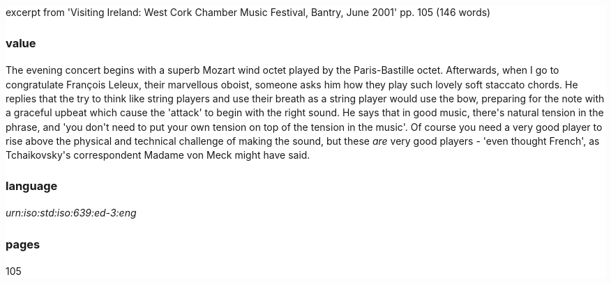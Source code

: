 
excerpt from 'Visiting Ireland: West Cork Chamber Music Festival, Bantry, June 2001' pp. 105 (146 words)

### value


<p>The evening concert begins with a superb Mozart wind octet played by the Paris-Bastille octet. Afterwards, when I go to congratulate Fran&ccedil;ois Leleux, their marvellous oboist, someone asks him how they play such lovely soft staccato chords. He replies that the try to think like string players and use their breath as a string player would use the bow, preparing for the note with a graceful upbeat which cause the 'attack' to begin with the right sound. He says that in good music, there's natural tension in the phrase, and 'you don't need to put your own tension on top of the tension in the music'. Of course you need a very good player to rise above the physical and technical challenge of making the sound, but these <em>are</em> very good players - 'even thought French', as Tchaikovsky's correspondent Madame von Meck might have said.</p>

### language


*urn:iso:std:iso:639:ed-3:eng*

### pages


105